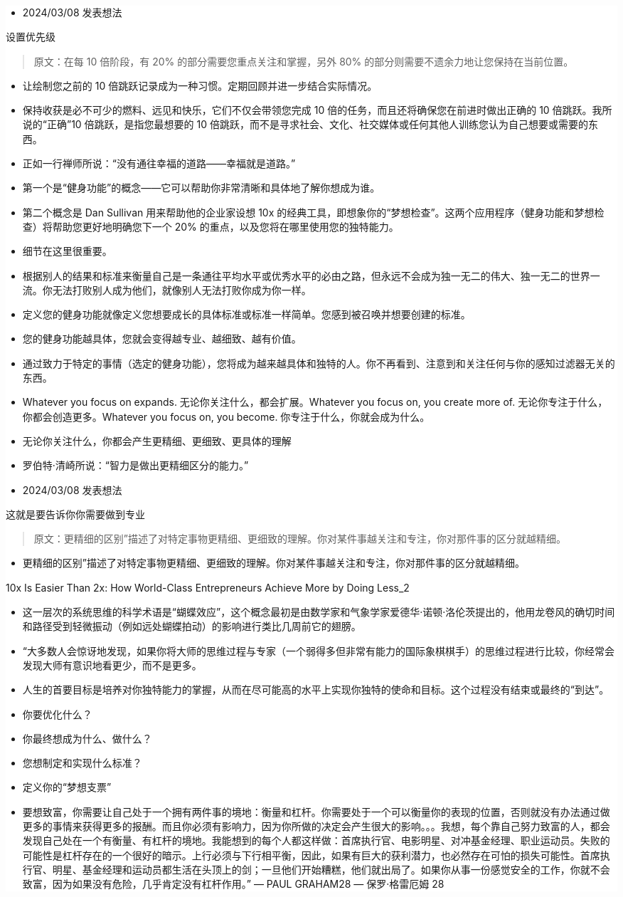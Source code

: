 *   2024/03/08 发表想法
    
设置优先级

> 原文：在每 10 倍阶段，有 20% 的部分需要您重点关注和掌握，另外 80% 的部分则需要不遗余力地让您保持在当前位置。

*   让绘制您之前的 10 倍跳跃记录成为一种习惯。定期回顾并进一步结合实际情况。
    
*   保持收获是必不可少的燃料、远见和快乐，它们不仅会带领您完成 10 倍的任务，而且还将确保您在前进时做出正确的 10 倍跳跃。我所说的“正确”10 倍跳跃，是指您最想要的 10 倍跳跃，而不是寻求社会、文化、社交媒体或任何其他人训练您认为自己想要或需要的东西。
    
*   正如一行禅师所说：“没有通往幸福的道路——幸福就是道路。”
    
*   第一个是“健身功能”的概念——它可以帮助你非常清晰和具体地了解你想成为谁。
    
*   第二个概念是 Dan Sullivan 用来帮助他的企业家设想 10x 的经典工具，即想象你的“梦想检查”。这两个应用程序（健身功能和梦想检查）将帮助您更好地明确您下一个 20% 的重点，以及您将在哪里使用您的独特能力。
    
*   细节在这里很重要。
    
*   根据别人的结果和标准来衡量自己是一条通往平均水平或优秀水平的必由之路，但永远不会成为独一无二的伟大、独一无二的世界一流。你无法打败别人成为他们，就像别人无法打败你成为你一样。
    
*   定义您的健身功能就像定义您想要成长的具体标准或标准一样简单。您感到被召唤并想要创建的标准。
    
*   您的健身功能越具体，您就会变得越专业、越细致、越有价值。
    
*   通过致力于特定的事情（选定的健身功能），您将成为越来越具体和独特的人。你不再看到、注意到和关注任何与你的感知过滤器无关的东西。
    
*   Whatever you focus on expands. 无论你关注什么，都会扩展。Whatever you focus on, you create more of. 无论你专注于什么，你都会创造更多。Whatever you focus on, you become. 你专注于什么，你就会成为什么。
    
*   无论你关注什么，你都会产生更精细、更细致、更具体的理解
    
*   罗伯特·清崎所说：“智力是做出更精细区分的能力。”
    
*   2024/03/08 发表想法
    
这就是要告诉你你需要做到专业

> 原文：更精细的区别”描述了对特定事物更精细、更细致的理解。你对某件事越关注和专注，你对那件事的区分就越精细。

*   更精细的区别”描述了对特定事物更精细、更细致的理解。你对某件事越关注和专注，你对那件事的区分就越精细。
    

10x Is Easier Than 2x: How World-Class Entrepreneurs Achieve More by Doing Less\_2

*   这一层次的系统思维的科学术语是“蝴蝶效应”，这个概念最初是由数学家和气象学家爱德华·诺顿·洛伦茨提出的，他用龙卷风的确切时间和路径受到轻微振动（例如远处蝴蝶拍动）的影响进行类比几周前它的翅膀。
    
*   “大多数人会惊讶地发现，如果你将大师的思维过程与专家（一个弱得多但非常有能力的国际象棋棋手）的思维过程进行比较，你经常会发现大师有意识地看更少，而不是更多。
    
*   人生的首要目标是培养对你独特能力的掌握，从而在尽可能高的水平上实现你独特的使命和目标。这个过程没有结束或最终的“到达”。
    
*   你要优化什么？
    
*   你最终想成为什么、做什么？
    
*   您想制定和实现什么标准？
    
*   定义你的“梦想支票”
    
*   要想致富，你需要让自己处于一个拥有两件事的境地：衡量和杠杆。你需要处于一个可以衡量你的表现的位置，否则就没有办法通过做更多的事情来获得更多的报酬。而且你必须有影响力，因为你所做的决定会产生很大的影响。。。我想，每个靠自己努力致富的人，都会发现自己处在一个有衡量、有杠杆的境地。我能想到的每个人都这样做：首席执行官、电影明星、对冲基金经理、职业运动员。失败的可能性是杠杆存在的一个很好的暗示。上行必须与下行相平衡，因此，如果有巨大的获利潜力，也必然存在可怕的损失可能性。首席执行官、明星、基金经理和运动员都生活在头顶上的剑；一旦他们开始糟糕，他们就出局了。如果你从事一份感觉安全的工作，你就不会致富，因为如果没有危险，几乎肯定没有杠杆作用。” — PAUL GRAHAM28 — 保罗·格雷厄姆 28
    